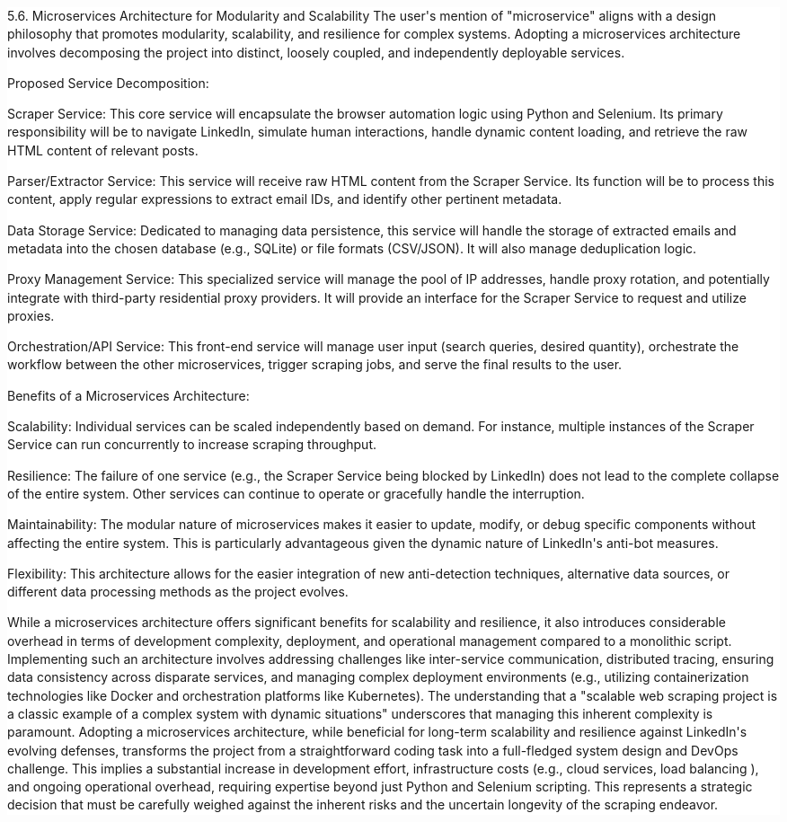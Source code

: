 5.6. Microservices Architecture for Modularity and Scalability
The user's mention of "microservice" aligns with a design philosophy that promotes modularity, scalability, and resilience for complex systems. Adopting a microservices architecture involves decomposing the project into distinct, loosely coupled, and independently deployable services.   

Proposed Service Decomposition:

Scraper Service: This core service will encapsulate the browser automation logic using Python and Selenium. Its primary responsibility will be to navigate LinkedIn, simulate human interactions, handle dynamic content loading, and retrieve the raw HTML content of relevant posts.

Parser/Extractor Service: This service will receive raw HTML content from the Scraper Service. Its function will be to process this content, apply regular expressions to extract email IDs, and identify other pertinent metadata.

Data Storage Service: Dedicated to managing data persistence, this service will handle the storage of extracted emails and metadata into the chosen database (e.g., SQLite) or file formats (CSV/JSON). It will also manage deduplication logic.

Proxy Management Service: This specialized service will manage the pool of IP addresses, handle proxy rotation, and potentially integrate with third-party residential proxy providers. It will provide an interface for the Scraper Service to request and utilize proxies.   

Orchestration/API Service: This front-end service will manage user input (search queries, desired quantity), orchestrate the workflow between the other microservices, trigger scraping jobs, and serve the final results to the user.

Benefits of a Microservices Architecture:

Scalability: Individual services can be scaled independently based on demand. For instance, multiple instances of the Scraper Service can run concurrently to increase scraping throughput.   

Resilience: The failure of one service (e.g., the Scraper Service being blocked by LinkedIn) does not lead to the complete collapse of the entire system. Other services can continue to operate or gracefully handle the interruption.

Maintainability: The modular nature of microservices makes it easier to update, modify, or debug specific components without affecting the entire system. This is particularly advantageous given the dynamic nature of LinkedIn's anti-bot measures.   

Flexibility: This architecture allows for the easier integration of new anti-detection techniques, alternative data sources, or different data processing methods as the project evolves.

While a microservices architecture offers significant benefits for scalability and resilience, it also introduces considerable overhead in terms of development complexity, deployment, and operational management compared to a monolithic script. Implementing such an architecture involves addressing challenges like inter-service communication, distributed tracing, ensuring data consistency across disparate services, and managing complex deployment environments (e.g., utilizing containerization technologies like Docker and orchestration platforms like Kubernetes). The understanding that a "scalable web scraping project is a classic example of a complex system with dynamic situations"  underscores that managing this inherent complexity is paramount. Adopting a microservices architecture, while beneficial for long-term scalability and resilience against LinkedIn's evolving defenses, transforms the project from a straightforward coding task into a full-fledged system design and DevOps challenge. This implies a substantial increase in development effort, infrastructure costs (e.g., cloud services, load balancing ), and ongoing operational overhead, requiring expertise beyond just Python and Selenium scripting. This represents a strategic decision that must be carefully weighed against the inherent risks and the uncertain longevity of the scraping endeavor.   
